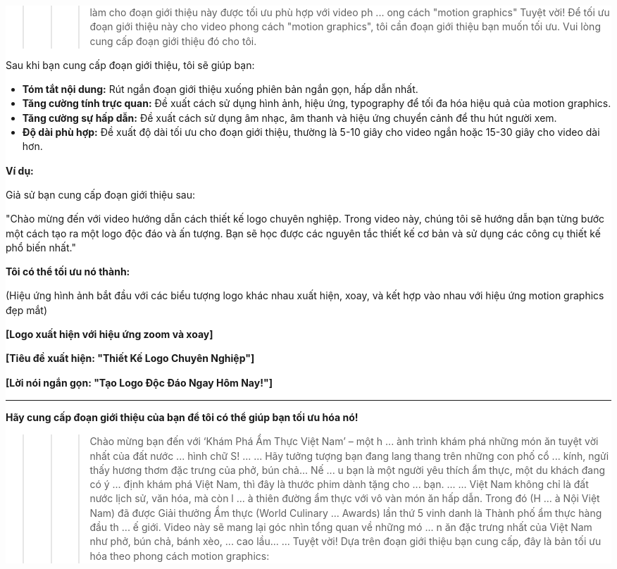
>>> làm cho đoạn giới thiệu này được tối ưu phù hợp với video ph
... ong cách "motion graphics"
Tuyệt vời! Để tối ưu đoạn giới thiệu này cho video phong 
cách "motion graphics", tôi cần đoạn giới thiệu bạn muốn 
tối ưu. Vui lòng cung cấp đoạn giới thiệu đó cho tôi.

Sau khi bạn cung cấp đoạn giới thiệu, tôi sẽ giúp bạn:

*   **Tóm tắt nội dung:** Rút ngắn đoạn giới thiệu xuống 
phiên bản ngắn gọn, hấp dẫn nhất.
*   **Tăng cường tính trực quan:** Đề xuất cách sử dụng 
hình ảnh, hiệu ứng, typography để tối đa hóa hiệu quả của 
motion graphics.
*   **Tăng cường sự hấp dẫn:** Đề xuất cách sử dụng âm 
nhạc, âm thanh và hiệu ứng chuyển cảnh để thu hút người 
xem.
*   **Độ dài phù hợp:** Đề xuất độ dài tối ưu cho đoạn 
giới thiệu, thường là 5-10 giây cho video ngắn hoặc 15-30 
giây cho video dài hơn.

**Ví dụ:**

Giả sử bạn cung cấp đoạn giới thiệu sau:

"Chào mừng đến với video hướng dẫn cách thiết kế logo 
chuyên nghiệp. Trong video này, chúng tôi sẽ hướng dẫn bạn 
từng bước một cách tạo ra một logo độc đáo và ấn tượng. 
Bạn sẽ học được các nguyên tắc thiết kế cơ bản và sử dụng 
các công cụ thiết kế phổ biến nhất."

**Tôi có thể tối ưu nó thành:**

(Hiệu ứng hình ảnh bắt đầu với các biểu tượng logo khác 
nhau xuất hiện, xoay, và kết hợp vào nhau với hiệu ứng 
motion graphics đẹp mắt)

**[Logo xuất hiện với hiệu ứng zoom và xoay]**

**[Tiêu đề xuất hiện: "Thiết Kế Logo Chuyên Nghiệp"]**

**[Lời nói ngắn gọn: "Tạo Logo Độc Đáo Ngay Hôm Nay!"]**

---

**Hãy cung cấp đoạn giới thiệu của bạn để tôi có thể giúp 
bạn tối ưu hóa nó!**

>>>    Chào mừng bạn đến với ‘Khám Phá Ẩm Thực Việt Nam’ – một h
... ành trình khám phá những món ăn tuyệt vời nhất của đất nước 
... hình chữ S! 
... 
...    Hãy tưởng tượng bạn đang lang thang trên những con phố cổ
...  kính, ngửi thấy hương thơm đặc trưng của phở, bún chả... Nế
... u bạn là một người yêu thích ẩm thực, một du khách đang có ý
...  định khám phá Việt Nam, thì đây là thước phim dành tặng cho
...  bạn. 
... 
...    Việt Nam không chỉ là đất nước lịch sử, văn hóa, mà còn l
... à thiên đường ẩm thực với vô vàn món ăn hấp dẫn. Trong đó (H
... à Nội Việt Nam) đã được Giải thưởng Ẩm thực (World Culinary 
... Awards) lần thứ 5 vinh danh là Thành phố ẩm thực hàng đầu th
... ế giới. Video này sẽ mang lại góc nhìn tổng quan về những mó
... n ăn đặc trưng nhất của Việt Nam như phở, bún chả, bánh xèo,
...  cao lầu... 
... 
Tuyệt vời! Dựa trên đoạn giới thiệu bạn cung cấp, đây là 
bản tối ưu hóa theo phong cách motion graphics:
